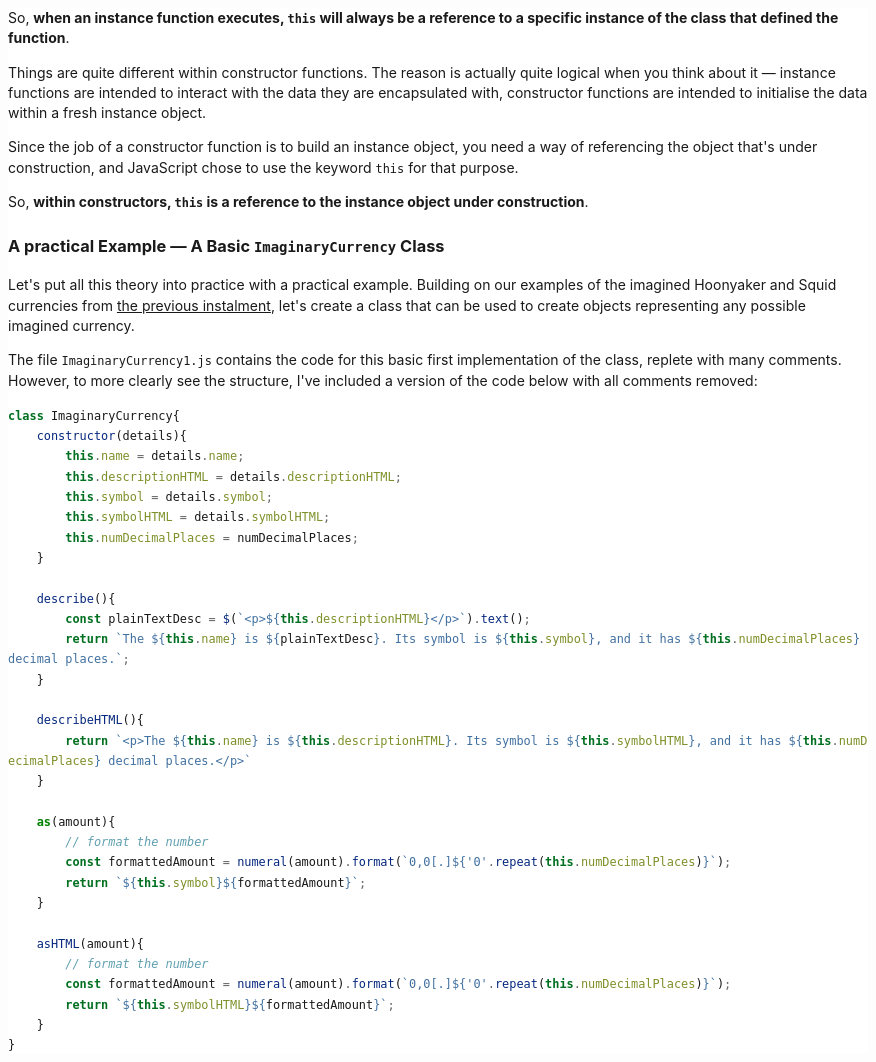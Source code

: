 So, **when an instance function executes,  `this` will always be a reference to a specific instance of the class that defined the function**.

Things are quite different within constructor functions. The reason is actually quite logical when you think about it — instance functions are intended to interact with the data they are encapsulated with, constructor functions are intended to initialise the data within a fresh instance object.

Since the job of a constructor function is to build an instance object, you need a way of referencing the object that's under construction, and JavaScript chose to use the keyword `this` for that purpose.

So, **within constructors, `this` is a reference to the instance object under construction**.

### A practical Example — A Basic `ImaginaryCurrency` Class

Let's put all this theory into practice with a practical example. Building on our examples of the imagined Hoonyaker and Squid currencies from [the previous instalment](https://bartificer.net/pbs93), let's create a class that can be used to create objects representing any possible imagined currency.

The file `ImaginaryCurrency1.js` contains the code for this basic first implementation of the class, replete with many comments. However, to more clearly see the structure, I've included a version of the code below with all comments removed:

```js
class ImaginaryCurrency{
	constructor(details){
		this.name = details.name;
		this.descriptionHTML = details.descriptionHTML;
		this.symbol = details.symbol;
		this.symbolHTML = details.symbolHTML;
		this.numDecimalPlaces = numDecimalPlaces;
	}
	
	describe(){
		const plainTextDesc = $(`<p>${this.descriptionHTML}</p>`).text();
		return `The ${this.name} is ${plainTextDesc}. Its symbol is ${this.symbol}, and it has ${this.numDecimalPlaces} decimal places.`;
	}

	describeHTML(){
		return `<p>The ${this.name} is ${this.descriptionHTML}. Its symbol is ${this.symbolHTML}, and it has ${this.numDecimalPlaces} decimal places.</p>`
	}

	as(amount){
		// format the number
		const formattedAmount = numeral(amount).format(`0,0[.]${'0'.repeat(this.numDecimalPlaces)}`);
		return `${this.symbol}${formattedAmount}`;
	}

	asHTML(amount){
		// format the number
		const formattedAmount = numeral(amount).format(`0,0[.]${'0'.repeat(this.numDecimalPlaces)}`);
		return `${this.symbolHTML}${formattedAmount}`;
	}
}
```
